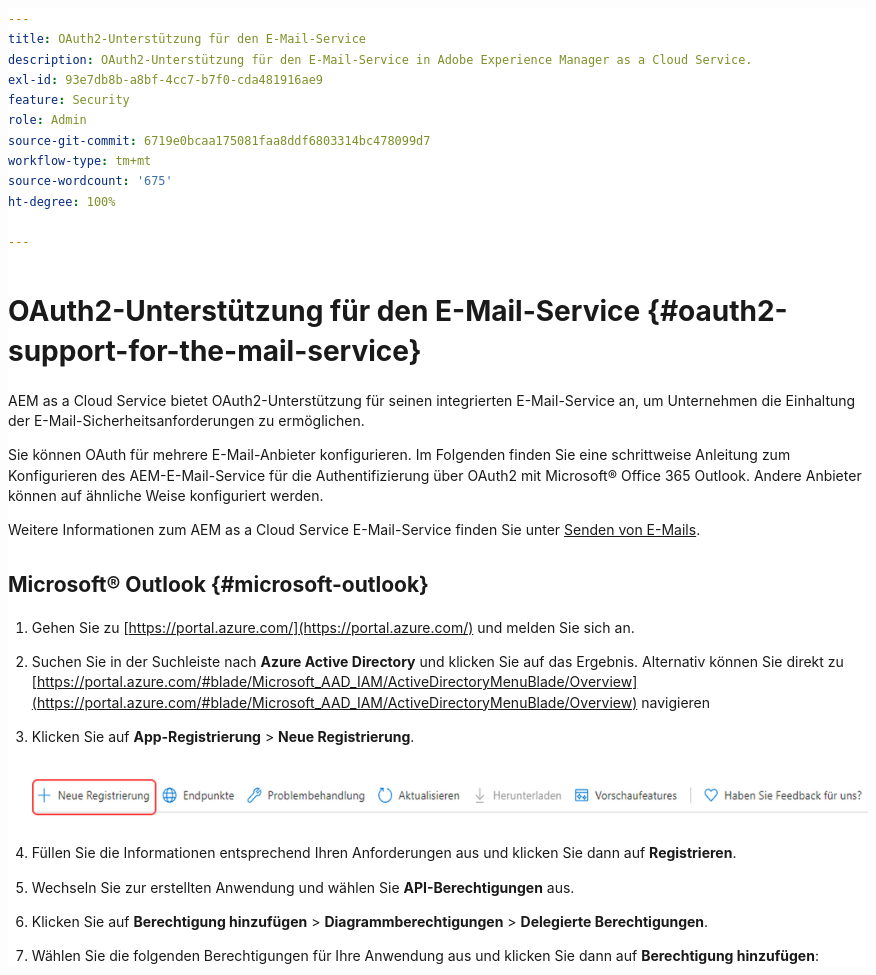 ```yaml
---
title: OAuth2-Unterstützung für den E-Mail-Service
description: OAuth2-Unterstützung für den E-Mail-Service in Adobe Experience Manager as a Cloud Service.
exl-id: 93e7db8b-a8bf-4cc7-b7f0-cda481916ae9
feature: Security
role: Admin
source-git-commit: 6719e0bcaa175081faa8ddf6803314bc478099d7
workflow-type: tm+mt
source-wordcount: '675'
ht-degree: 100%

---
```



# OAuth2-Unterstützung für den E-Mail-Service {#oauth2-support-for-the-mail-service}

AEM as a Cloud Service bietet OAuth2-Unterstützung für seinen integrierten E-Mail-Service an, um Unternehmen die Einhaltung der E-Mail-Sicherheitsanforderungen zu ermöglichen.

Sie können OAuth für mehrere E-Mail-Anbieter konfigurieren. Im Folgenden finden Sie eine schrittweise Anleitung zum Konfigurieren des AEM-E-Mail-Service für die Authentifizierung über OAuth2 mit Microsoft® Office 365 Outlook. Andere Anbieter können auf ähnliche Weise konfiguriert werden.

Weitere Informationen zum AEM as a Cloud Service E-Mail-Service finden Sie unter [Senden von E-Mails](/help/implementing/developing/introduction/development-guidelines.md#sending-email).

## Microsoft® Outlook {#microsoft-outlook}

1. Gehen Sie zu [https://portal.azure.com/](https://portal.azure.com/) und melden Sie sich an.
1. Suchen Sie in der Suchleiste nach **Azure Active Directory** und klicken Sie auf das Ergebnis. Alternativ können Sie direkt zu [https://portal.azure.com/#blade/Microsoft_AAD_IAM/ActiveDirectoryMenuBlade/Overview](https://portal.azure.com/#blade/Microsoft_AAD_IAM/ActiveDirectoryMenuBlade/Overview) navigieren
1. Klicken Sie auf **App-Registrierung** > **Neue Registrierung**.

   ![Starten des App-Registrierungsprozesses](assets/oauth-outlook1.png)

1. Füllen Sie die Informationen entsprechend Ihren Anforderungen aus und klicken Sie dann auf **Registrieren**.
1. Wechseln Sie zur erstellten Anwendung und wählen Sie **API-Berechtigungen** aus.
1. Klicken Sie auf **Berechtigung hinzufügen** > **Diagrammberechtigungen** > **Delegierte Berechtigungen**.
1. Wählen Sie die folgenden Berechtigungen für Ihre Anwendung aus und klicken Sie dann auf **Berechtigung hinzufügen**:
